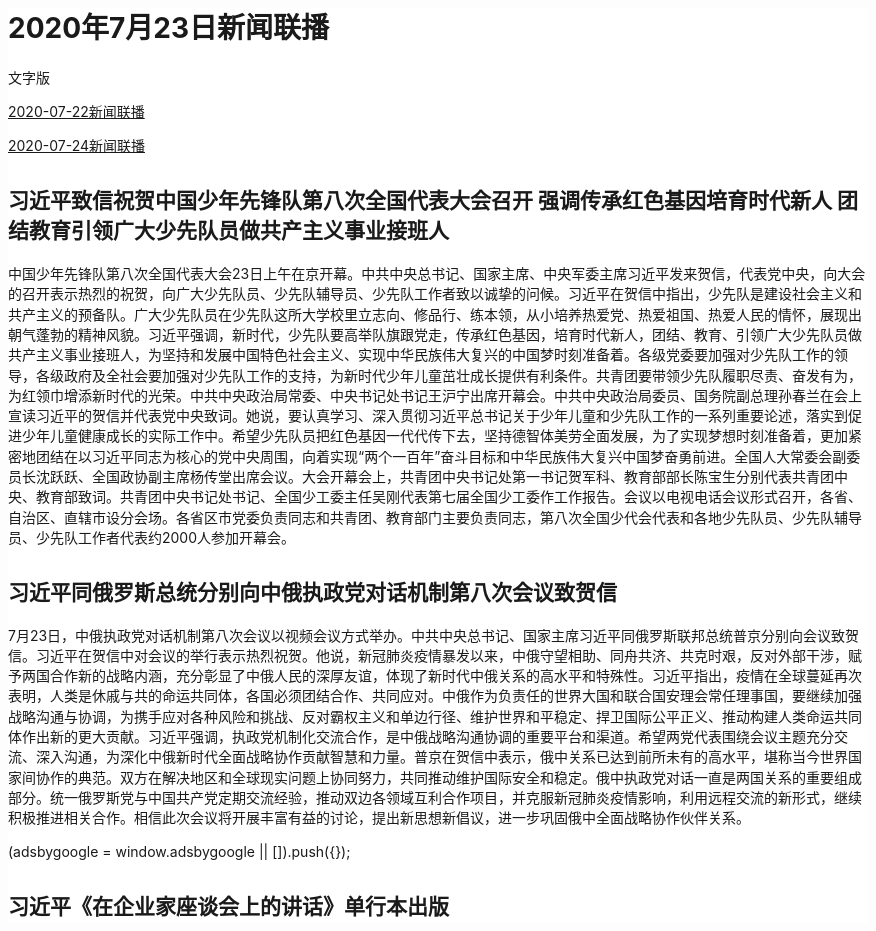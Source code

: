 







# 2020年7月23日新闻联播
 文字版








[2020-07-22新闻联播](/xinwenlianbo/20200722)


[2020-07-24新闻联播](/xinwenlianbo/20200724)





## 习近平致信祝贺中国少年先锋队第八次全国代表大会召开 强调传承红色基因培育时代新人 团结教育引领广大少先队员做共产主义事业接班人


中国少年先锋队第八次全国代表大会23日上午在京开幕。中共中央总书记、国家主席、中央军委主席习近平发来贺信，代表党中央，向大会的召开表示热烈的祝贺，向广大少先队员、少先队辅导员、少先队工作者致以诚挚的问候。习近平在贺信中指出，少先队是建设社会主义和共产主义的预备队。广大少先队员在少先队这所大学校里立志向、修品行、练本领，从小培养热爱党、热爱祖国、热爱人民的情怀，展现出朝气蓬勃的精神风貌。习近平强调，新时代，少先队要高举队旗跟党走，传承红色基因，培育时代新人，团结、教育、引领广大少先队员做共产主义事业接班人，为坚持和发展中国特色社会主义、实现中华民族伟大复兴的中国梦时刻准备着。各级党委要加强对少先队工作的领导，各级政府及全社会要加强对少先队工作的支持，为新时代少年儿童茁壮成长提供有利条件。共青团要带领少先队履职尽责、奋发有为，为红领巾增添新时代的光荣。中共中央政治局常委、中央书记处书记王沪宁出席开幕会。中共中央政治局委员、国务院副总理孙春兰在会上宣读习近平的贺信并代表党中央致词。她说，要认真学习、深入贯彻习近平总书记关于少年儿童和少先队工作的一系列重要论述，落实到促进少年儿童健康成长的实际工作中。希望少先队员把红色基因一代代传下去，坚持德智体美劳全面发展，为了实现梦想时刻准备着，更加紧密地团结在以习近平同志为核心的党中央周围，向着实现“两个一百年”奋斗目标和中华民族伟大复兴中国梦奋勇前进。全国人大常委会副委员长沈跃跃、全国政协副主席杨传堂出席会议。大会开幕会上，共青团中央书记处第一书记贺军科、教育部部长陈宝生分别代表共青团中央、教育部致词。共青团中央书记处书记、全国少工委主任吴刚代表第七届全国少工委作工作报告。会议以电视电话会议形式召开，各省、自治区、直辖市设分会场。各省区市党委负责同志和共青团、教育部门主要负责同志，第八次全国少代会代表和各地少先队员、少先队辅导员、少先队工作者代表约2000人参加开幕会。


## 习近平同俄罗斯总统分别向中俄执政党对话机制第八次会议致贺信


7月23日，中俄执政党对话机制第八次会议以视频会议方式举办。中共中央总书记、国家主席习近平同俄罗斯联邦总统普京分别向会议致贺信。习近平在贺信中对会议的举行表示热烈祝贺。他说，新冠肺炎疫情暴发以来，中俄守望相助、同舟共济、共克时艰，反对外部干涉，赋予两国合作新的战略内涵，充分彰显了中俄人民的深厚友谊，体现了新时代中俄关系的高水平和特殊性。习近平指出，疫情在全球蔓延再次表明，人类是休戚与共的命运共同体，各国必须团结合作、共同应对。中俄作为负责任的世界大国和联合国安理会常任理事国，要继续加强战略沟通与协调，为携手应对各种风险和挑战、反对霸权主义和单边行径、维护世界和平稳定、捍卫国际公平正义、推动构建人类命运共同体作出新的更大贡献。习近平强调，执政党机制化交流合作，是中俄战略沟通协调的重要平台和渠道。希望两党代表围绕会议主题充分交流、深入沟通，为深化中俄新时代全面战略协作贡献智慧和力量。普京在贺信中表示，俄中关系已达到前所未有的高水平，堪称当今世界国家间协作的典范。双方在解决地区和全球现实问题上协同努力，共同推动维护国际安全和稳定。俄中执政党对话一直是两国关系的重要组成部分。统一俄罗斯党与中国共产党定期交流经验，推动双边各领域互利合作项目，并克服新冠肺炎疫情影响，利用远程交流的新形式，继续积极推进相关合作。相信此次会议将开展丰富有益的讨论，提出新思想新倡议，进一步巩固俄中全面战略协作伙伴关系。





 (adsbygoogle = window.adsbygoogle || []).push({});

 
## 习近平《在企业家座谈会上的讲话》单行本出版


